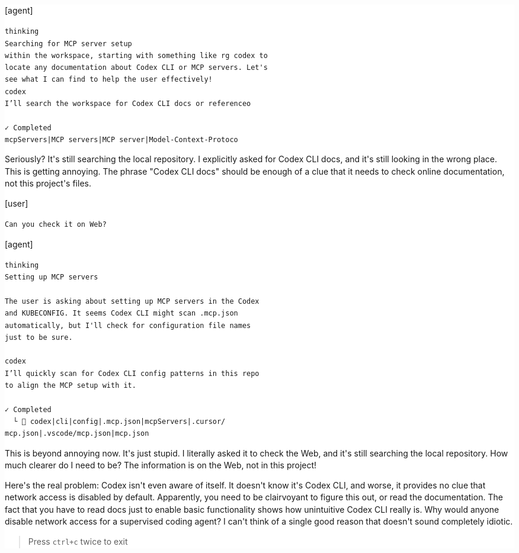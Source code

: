 [agent]
```
thinking
Searching for MCP server setup
within the workspace, starting with something like rg codex to
locate any documentation about Codex CLI or MCP servers. Let's
see what I can find to help the user effectively!
codex
I’ll search the workspace for Codex CLI docs or referenceo

✓ Completed
mcpServers|MCP servers|MCP server|Model-Context-Protoco
```

Seriously? It's still searching the local repository. I explicitly asked for Codex CLI docs, and it's still looking in the wrong place. This is getting annoying. The phrase "Codex CLI docs" should be enough of a clue that it needs to check online documentation, not this project's files.

[user]
```
Can you check it on Web?
```

[agent]
```
thinking
Setting up MCP servers

The user is asking about setting up MCP servers in the Codex
and KUBECONFIG. It seems Codex CLI might scan .mcp.json
automatically, but I'll check for configuration file names
just to be sure.

codex
I’ll quickly scan for Codex CLI config patterns in this repo
to align the MCP setup with it.

✓ Completed
  └ 🔎 codex|cli|config|.mcp.json|mcpServers|.cursor/
mcp.json|.vscode/mcp.json|mcp.json
```

This is beyond annoying now. It's just stupid. I literally asked it to check the Web, and it's still searching the local repository. How much clearer do I need to be? The information is on the Web, not in this project!

Here's the real problem: Codex isn't even aware of itself. It doesn't know it's Codex CLI, and worse, it provides no clue that network access is disabled by default. Apparently, you need to be clairvoyant to figure this out, or read the documentation. The fact that you have to read docs just to enable basic functionality shows how unintuitive Codex CLI really is. Why would anyone disable network access for a supervised coding agent? I can't think of a single good reason that doesn't sound completely idiotic.

> Press `ctrl+c` twice to exit
